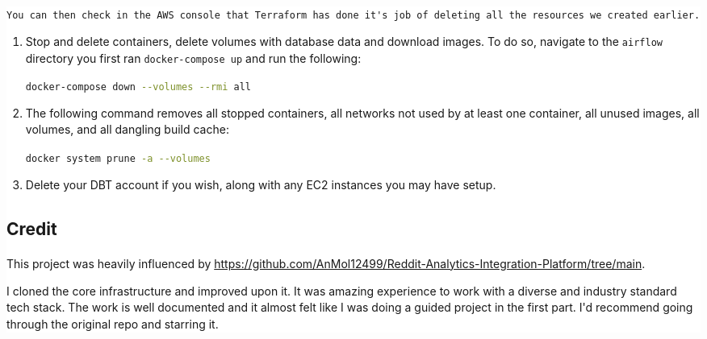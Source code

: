     You can then check in the AWS console that Terraform has done it's job of deleting all the resources we created earlier.


1. Stop and delete containers, delete volumes with database data and download images. To do so, navigate to the `airflow` directory you first ran `docker-compose up` and run the following:

    ```bash
    docker-compose down --volumes --rmi all
    ```

1. The following command removes all stopped containers, all networks not used by at least one container, all unused images, all volumes, and all dangling build cache:

    ```bash
    docker system prune -a --volumes
    ```

1. Delete your DBT account if you wish, along with any EC2 instances you may have setup. 


## Credit

This project was heavily influenced by https://github.com/AnMol12499/Reddit-Analytics-Integration-Platform/tree/main.

I cloned the core infrastructure and improved upon it. It was amazing experience to work with a diverse and industry standard tech stack. The work is well documented and it almost felt like I was doing a guided project in the first part. I'd recommend going through the original repo and starring it.

